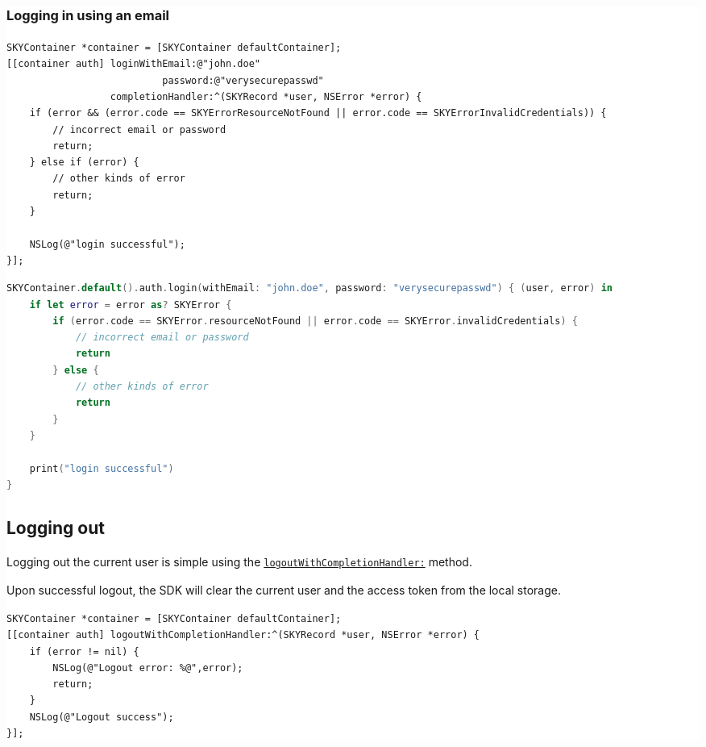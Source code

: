 ### Logging in using an email

```obj-c
SKYContainer *container = [SKYContainer defaultContainer];
[[container auth] loginWithEmail:@"john.doe"
                           password:@"verysecurepasswd"
                  completionHandler:^(SKYRecord *user, NSError *error) {
    if (error && (error.code == SKYErrorResourceNotFound || error.code == SKYErrorInvalidCredentials)) {
        // incorrect email or password
        return;
    } else if (error) {
        // other kinds of error
        return;
    }

    NSLog(@"login successful");
}];
```

```swift
SKYContainer.default().auth.login(withEmail: "john.doe", password: "verysecurepasswd") { (user, error) in
    if let error = error as? SKYError {
        if (error.code == SKYError.resourceNotFound || error.code == SKYError.invalidCredentials) {
            // incorrect email or password
            return
        } else {
            // other kinds of error
            return
        }
    }

    print("login successful")
}
```

## Logging out

Logging out the current user is simple using the [`logoutWithCompletionHandler:`] method.

Upon successful logout, the SDK will clear the current user and the access token
from the local storage.

```obj-c
SKYContainer *container = [SKYContainer defaultContainer];
[[container auth] logoutWithCompletionHandler:^(SKYRecord *user, NSError *error) {
    if (error != nil) {
        NSLog(@"Logout error: %@",error);
        return;
    }
    NSLog(@"Logout success");
}];
```


[`SKYContainerDidChangeCurrentUserNotification`]: https://docs.skygear.io/ios/reference/v1/Constants.html#/c:@SKYContainerDidChangeCurrentUserNotification
[`SKYRecord`]: https://docs.skygear.io/ios/reference/v1/Classes/SKYRecord.html
[`currentUser`]: https://docs.skygear.io/ios/reference/v1/Classes/SKYAuthContainer.html#/c:objc(cs)SKYAuthContainer(py)currentUser
[`getWhoAmIWithCompletionHandler:`]: https://docs.skygear.io/ios/reference/v1/Classes/SKYAuthContainer.html#/c:objc(cs)SKYAuthContainer(im)getWhoAmIWithCompletionHandler:
[`logoutWithCompletionHandler:`]: https://docs.skygear.io/ios/reference/v1/Classes/SKYAuthContainer.html#/c:objc(cs)SKYAuthContainer(im)logoutWithCompletionHandler:
[`saveRecord:completion:`]: https://docs.skygear.io/ios/reference/v1/Classes/SKYDatabase.html#/c:objc(cs)SKYDatabase(im)saveRecord:completion:
[`signupWithEmail:password:completionHandler:`]: https://docs.skygear.io/ios/reference/v1/Classes/SKYAuthContainer.html#/c:objc(cs)SKYAuthContainer(im)signupWithEmail:password:completionHandler:
[`signupWithUsername:password:completionHandler:`]: https://docs.skygear.io/ios/reference/v1/Classes/SKYAuthContainer.html#/c:objc(cs)SKYAuthContainer(im)signupWithUsername:password:completionHandler:
[`setNewPassword:oldPassword:completionHandler:`]: https://docs.skygear.io/ios/reference/v1/Classes/SKYAuthContainer.html#/c:objc(cs)SKYAuthContainer(im)setNewPassword:oldPassword:completionHandler: